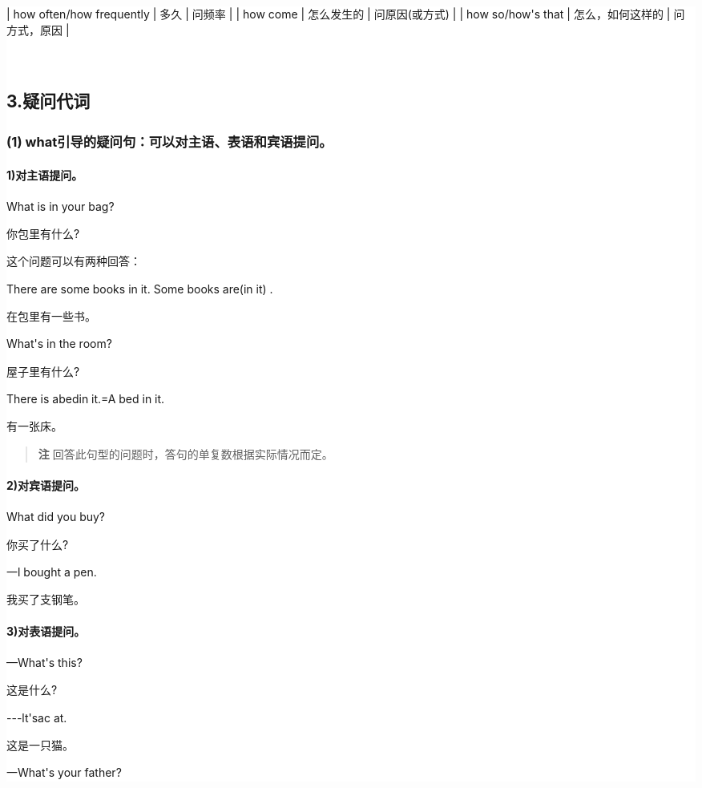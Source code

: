 | how often/how frequently | 多久               | 问频率                 |
| how come                 | 怎么发生的         | 问原因(或方式)         |
| how so/how's that        | 怎么，如何这样的   | 问方式，原因           |

​       

##   3.疑问代词  

###   (1) what引导的疑问句：可以对主语、表语和宾语提问。  

####   1)对主语提问。  

  What is in your bag?  

你包里有什么?  

  这个问题可以有两种回答： 

 There are some books in it.  Some books are(in it) .  

在包里有一些书。  



  What's in the room?  

  屋子里有什么?  

  There is abedin it.=A bed in it.  

  有一张床。  

>    **注** 回答此句型的问题时，答句的单复数根据实际情况而定。  

####   2)对宾语提问。   

What did you buy?  

你买了什么?   

  一l bought a pen.  

  我买了支钢笔。

  

####   3)对表语提问。  

  —What's this? 

 这是什么?  

  ---lt'sac at.  

  这是一只猫。  



  一What's your father? 
